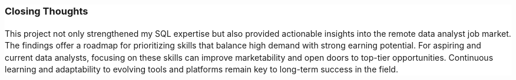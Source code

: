 ### Closing Thoughts
This project not only strengthened my SQL expertise but also provided actionable insights into the remote data analyst job market. The findings offer a roadmap for prioritizing skills that balance high demand with strong earning potential. For aspiring and current data analysts, focusing on these skills can improve marketability and open doors to top-tier opportunities. Continuous learning and adaptability to evolving tools and platforms remain key to long-term success in the field.
